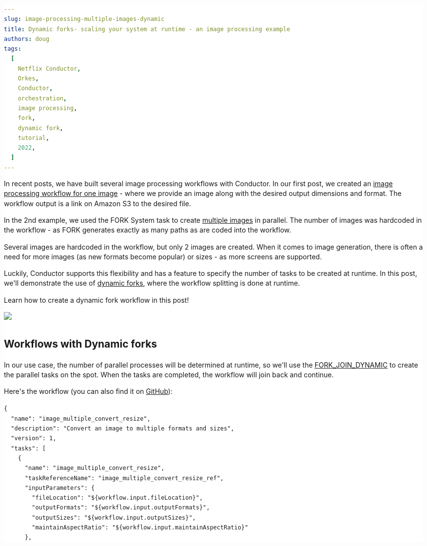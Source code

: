 ```yaml
---
slug: image-processing-multiple-images-dynamic
title: Dynamic forks- scaling your system at runtime - an image processing example
authors: doug
tags:
  [
    Netflix Conductor,
    Orkes,
    Conductor,
    orchestration,
    image processing,
    fork,
    dynamic fork,
    tutorial,
    2022,
  ]
---
```


In recent posts, we have built several image processing workflows with Conductor. In our first post, we created an [image processing workflow for one image](/content/blog/image-processing-workflow-with-conductor) - where we provide an image along with the desired output dimensions and format. The workflow output is a link on Amazon S3 to the desired file.

In the 2nd example, we used the FORK System task to create [multiple images](/content/blog/image-processing-multiple-images-forks) in parallel. The number of images was hardcoded in the workflow - as FORK generates exactly as many paths as are coded into the workflow.

Several images are hardcoded in the workflow, but only 2 images are created. When it comes to image generation, there is often a need for more images (as new formats become popular) or sizes - as more screens are supported.

Luckily, Conductor supports this flexibility and has a feature to specify the number of tasks to be created at runtime. In this post, we'll demonstrate the use of [dynamic forks](/content/docs/reference-docs/dynamic-fork-task), where the workflow splitting is done at runtime.

Learn how to create a dynamic fork workflow in this post!

![](./assets/dynamic-workflow.png)



## Workflows with Dynamic forks

In our use case, the number of parallel processes will be determined at runtime, so we'll use the [FORK_JOIN_DYNAMIC](https://orkes.io/content/docs/reference-docs/dynamic-fork-task) to create the parallel tasks on the spot. When the tasks are completed, the workflow will join back and continue.

Here's the workflow (you can also find it on [GitHub](https://github.com/orkes-io/orkesworkers/blob/main/data/workflow/image_multiple_convert_resize.json)):

```
{
  "name": "image_multiple_convert_resize",
  "description": "Convert an image to multiple formats and sizes",
  "version": 1,
  "tasks": [
    {
      "name": "image_multiple_convert_resize",
      "taskReferenceName": "image_multiple_convert_resize_ref",
      "inputParameters": {
        "fileLocation": "${workflow.input.fileLocation}",
        "outputFormats": "${workflow.input.outputFormats}",
        "outputSizes": "${workflow.input.outputSizes}",
        "maintainAspectRatio": "${workflow.input.maintainAspectRatio}"
      },
```